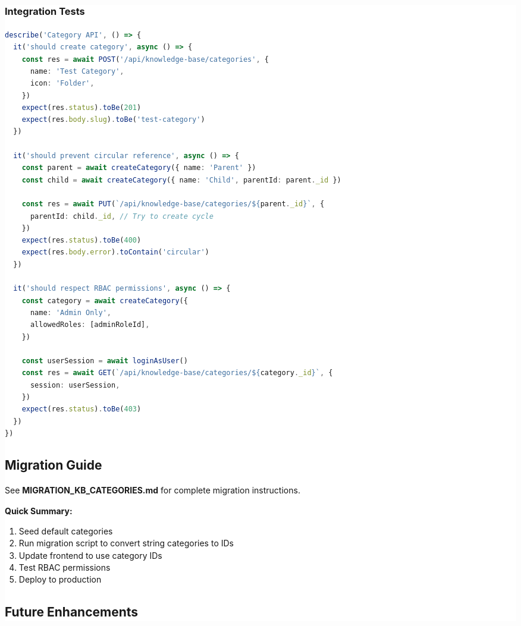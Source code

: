 ### Integration Tests

```typescript
describe('Category API', () => {
  it('should create category', async () => {
    const res = await POST('/api/knowledge-base/categories', {
      name: 'Test Category',
      icon: 'Folder',
    })
    expect(res.status).toBe(201)
    expect(res.body.slug).toBe('test-category')
  })

  it('should prevent circular reference', async () => {
    const parent = await createCategory({ name: 'Parent' })
    const child = await createCategory({ name: 'Child', parentId: parent._id })

    const res = await PUT(`/api/knowledge-base/categories/${parent._id}`, {
      parentId: child._id, // Try to create cycle
    })
    expect(res.status).toBe(400)
    expect(res.body.error).toContain('circular')
  })

  it('should respect RBAC permissions', async () => {
    const category = await createCategory({
      name: 'Admin Only',
      allowedRoles: [adminRoleId],
    })

    const userSession = await loginAsUser()
    const res = await GET(`/api/knowledge-base/categories/${category._id}`, {
      session: userSession,
    })
    expect(res.status).toBe(403)
  })
})
```

## Migration Guide

See **MIGRATION_KB_CATEGORIES.md** for complete migration instructions.

**Quick Summary:**

1. Seed default categories
2. Run migration script to convert string categories to IDs
3. Update frontend to use category IDs
4. Test RBAC permissions
5. Deploy to production

## Future Enhancements
